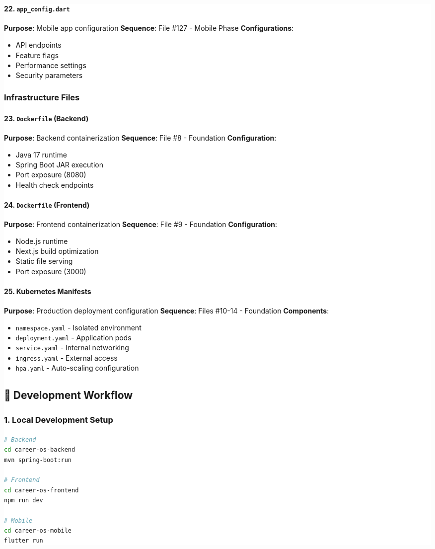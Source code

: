 #### 22. `app_config.dart`
**Purpose**: Mobile app configuration
**Sequence**: File #127 - Mobile Phase
**Configurations**:
- API endpoints
- Feature flags
- Performance settings
- Security parameters

### Infrastructure Files

#### 23. `Dockerfile` (Backend)
**Purpose**: Backend containerization
**Sequence**: File #8 - Foundation
**Configuration**:
- Java 17 runtime
- Spring Boot JAR execution
- Port exposure (8080)
- Health check endpoints

#### 24. `Dockerfile` (Frontend)
**Purpose**: Frontend containerization
**Sequence**: File #9 - Foundation
**Configuration**:
- Node.js runtime
- Next.js build optimization
- Static file serving
- Port exposure (3000)

#### 25. Kubernetes Manifests
**Purpose**: Production deployment configuration
**Sequence**: Files #10-14 - Foundation
**Components**:
- `namespace.yaml` - Isolated environment
- `deployment.yaml` - Application pods
- `service.yaml` - Internal networking
- `ingress.yaml` - External access
- `hpa.yaml` - Auto-scaling configuration

## 🔄 Development Workflow

### 1. Local Development Setup
```bash
# Backend
cd career-os-backend
mvn spring-boot:run

# Frontend
cd career-os-frontend
npm run dev

# Mobile
cd career-os-mobile
flutter run
```

